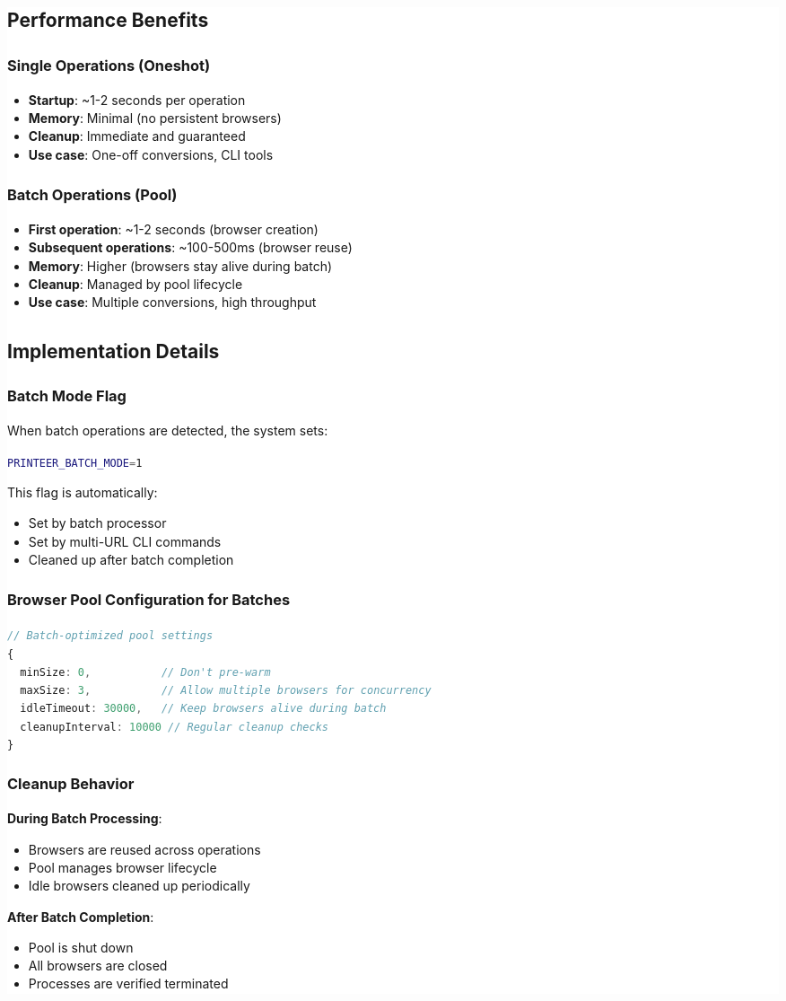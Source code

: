 ## Performance Benefits

### Single Operations (Oneshot)
- **Startup**: ~1-2 seconds per operation
- **Memory**: Minimal (no persistent browsers)
- **Cleanup**: Immediate and guaranteed
- **Use case**: One-off conversions, CLI tools

### Batch Operations (Pool)
- **First operation**: ~1-2 seconds (browser creation)
- **Subsequent operations**: ~100-500ms (browser reuse)
- **Memory**: Higher (browsers stay alive during batch)
- **Cleanup**: Managed by pool lifecycle
- **Use case**: Multiple conversions, high throughput

## Implementation Details

### Batch Mode Flag

When batch operations are detected, the system sets:
```bash
PRINTEER_BATCH_MODE=1
```

This flag is automatically:
- Set by batch processor
- Set by multi-URL CLI commands
- Cleaned up after batch completion

### Browser Pool Configuration for Batches

```typescript
// Batch-optimized pool settings
{
  minSize: 0,           // Don't pre-warm
  maxSize: 3,           // Allow multiple browsers for concurrency
  idleTimeout: 30000,   // Keep browsers alive during batch
  cleanupInterval: 10000 // Regular cleanup checks
}
```

### Cleanup Behavior

**During Batch Processing**:
- Browsers are reused across operations
- Pool manages browser lifecycle
- Idle browsers cleaned up periodically

**After Batch Completion**:
- Pool is shut down
- All browsers are closed
- Processes are verified terminated
